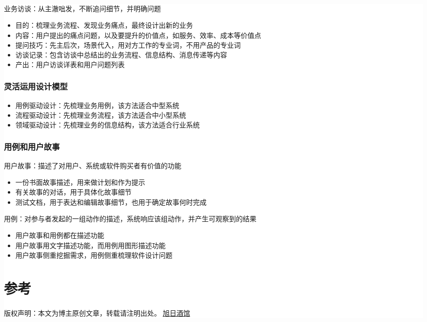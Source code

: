 业务访谈：从主澈咄发，不断追问细节，并明确问题

- 目的：梳理业务流程、发现业务痛点，最终设计出新的业务
- 内容：用户提出的痛点问题，以及要提升的价值点，如服务、效率、成本等价值点
- 提问技巧：先主后次，场景代入，用对方工作的专业词，不用产品的专业词
- 访谈记录：包含访谈中总结出的业务流程、信息结构、消息传递等内容
- 产出：用户访谈详表和用户问题列表

### 灵活运用设计模型

- 用例驱动设计：先梳理业务用例，该方法适合中型系统
- 流程驱动设计：先梳理业务流程，该方法适合中小型系统
- 领域驱动设计：先梳理业务的信息结构，该方法适合行业系统

### 用例和用户故事

用户故事：描述了对用户、系统或软件购买者有价值的功能

- 一份书面故事描述，用来做计划和作为提示
- 有关故事的对话，用于具体化故事细节
- 测试文档，用于表达和编辑故事细节，也用于确定故事何时完成

用例：对参与者发起的一组动作的描述，系统响应该组动作，并产生可观察到的结果

- 用户故事和用例都在描述功能
- 用户故事用文字描述功能，而用例用图形描述功能
- 用户故事侧重挖掘需求，用例侧重梳理软件设计问题

参考
============

版权声明：本文为博主原创文章，转载请注明出处。 [旭日酒馆](https://xueyp.github.io/)
